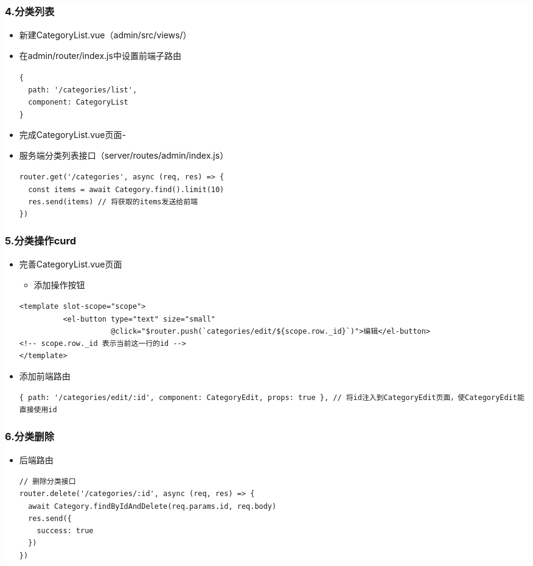 

### 4.分类列表

- 新建CategoryList.vue（admin/src/views/）

- 在admin/router/index.js中设置前端子路由

  ```
  {
    path: '/categories/list',
    component: CategoryList
  }
  ```

- 完成CategoryList.vue页面-

- 服务端分类列表接口（server/routes/admin/index.js）

  ```
  router.get('/categories', async (req, res) => {
    const items = await Category.find().limit(10)
    res.send(items) // 将获取的items发送给前端
  })
  ```



### 5.分类操作curd

- 完善CategoryList.vue页面

  - 添加操作按钮

  ```
  <template slot-scope="scope">
            <el-button type="text" size="small"
                       @click="$router.push(`categories/edit/${scope.row._id}`)">编辑</el-button>
  <!-- scope.row._id 表示当前这一行的id -->
  </template>
  ```

- 添加前端路由

  ```
  { path: '/categories/edit/:id', component: CategoryEdit, props: true }, // 将id注入到CategoryEdit页面，使CategoryEdit能直接使用id
  ```



### 6.分类删除

- 后端路由

  ```
  // 删除分类接口
  router.delete('/categories/:id', async (req, res) => {
    await Category.findByIdAndDelete(req.params.id, req.body)
    res.send({
      success: true
    })
  })
  ```
